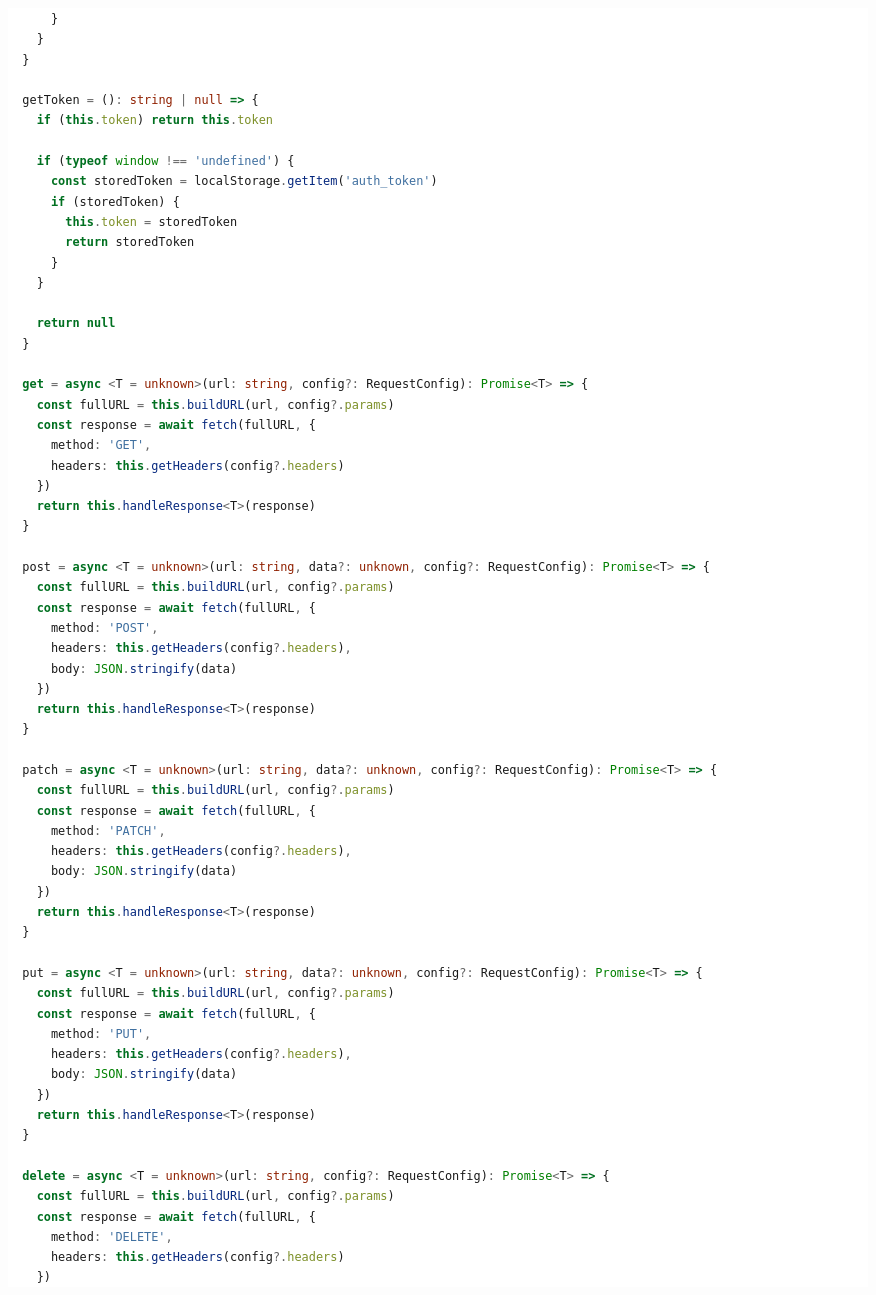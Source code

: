 ```typescript
      }
    }
  }

  getToken = (): string | null => {
    if (this.token) return this.token
    
    if (typeof window !== 'undefined') {
      const storedToken = localStorage.getItem('auth_token')
      if (storedToken) {
        this.token = storedToken
        return storedToken
      }
    }
    
    return null
  }

  get = async <T = unknown>(url: string, config?: RequestConfig): Promise<T> => {
    const fullURL = this.buildURL(url, config?.params)
    const response = await fetch(fullURL, {
      method: 'GET',
      headers: this.getHeaders(config?.headers)
    })
    return this.handleResponse<T>(response)
  }

  post = async <T = unknown>(url: string, data?: unknown, config?: RequestConfig): Promise<T> => {
    const fullURL = this.buildURL(url, config?.params)
    const response = await fetch(fullURL, {
      method: 'POST',
      headers: this.getHeaders(config?.headers),
      body: JSON.stringify(data)
    })
    return this.handleResponse<T>(response)
  }

  patch = async <T = unknown>(url: string, data?: unknown, config?: RequestConfig): Promise<T> => {
    const fullURL = this.buildURL(url, config?.params)
    const response = await fetch(fullURL, {
      method: 'PATCH',
      headers: this.getHeaders(config?.headers),
      body: JSON.stringify(data)
    })
    return this.handleResponse<T>(response)
  }

  put = async <T = unknown>(url: string, data?: unknown, config?: RequestConfig): Promise<T> => {
    const fullURL = this.buildURL(url, config?.params)
    const response = await fetch(fullURL, {
      method: 'PUT',
      headers: this.getHeaders(config?.headers),
      body: JSON.stringify(data)
    })
    return this.handleResponse<T>(response)
  }

  delete = async <T = unknown>(url: string, config?: RequestConfig): Promise<T> => {
    const fullURL = this.buildURL(url, config?.params)
    const response = await fetch(fullURL, {
      method: 'DELETE',
      headers: this.getHeaders(config?.headers)
    })
```